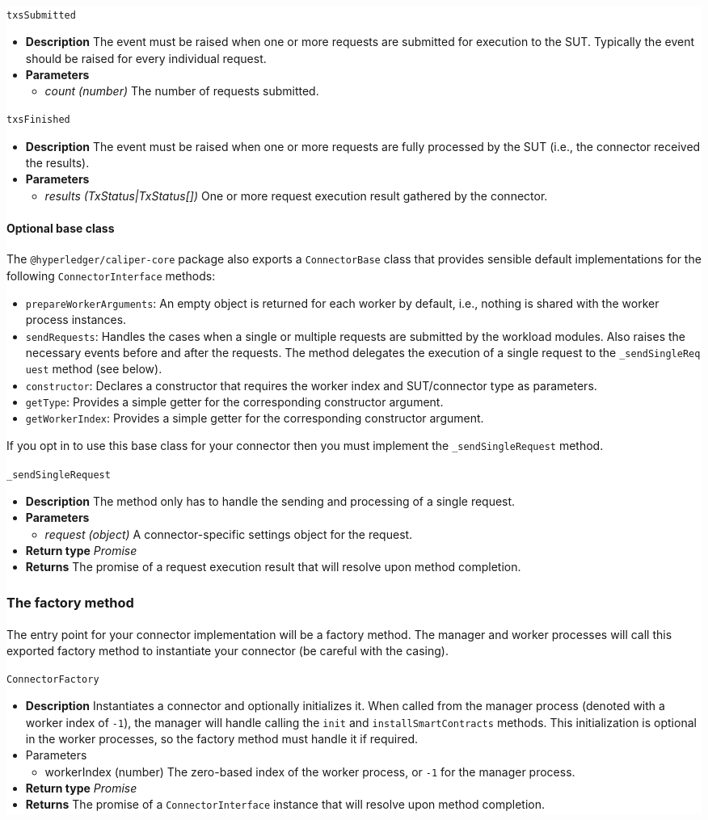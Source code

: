`txsSubmitted`

- **Description** The event must be raised when one or more requests are submitted for execution to the SUT. Typically the event should be raised for every individual request.
- **Parameters**
    - *count (number)* The number of requests submitted.

`txsFinished`

- **Description** The event must be raised when one or more requests are fully processed by the SUT (i.e., the connector received the results).
- **Parameters**
    - *results (TxStatus|TxStatus[])* One or more request execution result gathered by the connector.   

#### Optional base class

The `@hyperledger/caliper-core` package also exports a `ConnectorBase` class that provides sensible default implementations for the following `ConnectorInterface` methods:

- `prepareWorkerArguments`: An empty object is returned for each worker by default, i.e., nothing is shared with the worker process instances.
- `sendRequests`: Handles the cases when a single or multiple requests are submitted by the workload modules. Also raises the necessary events before and after the requests. The method delegates the execution of a single request to the `_sendSingleRequest` method (see below).
- `constructor`: Declares a constructor that requires the worker index and SUT/connector type as parameters.
- `getType`: Provides a simple getter for the corresponding constructor argument.
- `getWorkerIndex`: Provides a simple getter for the corresponding constructor argument.

If you opt in to use this base class for your connector then you must implement the `_sendSingleRequest` method.

`_sendSingleRequest`

- **Description** The method only has to handle the sending and processing of a single request.
- **Parameters**
    - *request (object)* A connector-specific settings object for the request.
- **Return type** *Promise<TxStatus>*
- **Returns** The promise of a request execution result that will resolve upon method completion.

### The factory method

The entry point for your connector implementation will be a factory method. The manager and worker processes will call this exported factory method to instantiate your connector (be careful with the casing).

`ConnectorFactory`
- **Description** Instantiates a connector and optionally initializes it. When called from the manager process (denoted with a worker index of `-1`), the manager will handle calling the `init` and `installSmartContracts` methods. This initialization is optional in the worker processes, so the factory method must handle it if required.
- Parameters
    - workerIndex (number) The zero-based index of the worker process, or `-1` for the manager process.
- **Return type** *Promise<ConnectorInterface>*
- **Returns** The promise of a `ConnectorInterface` instance that will resolve upon method completion.
